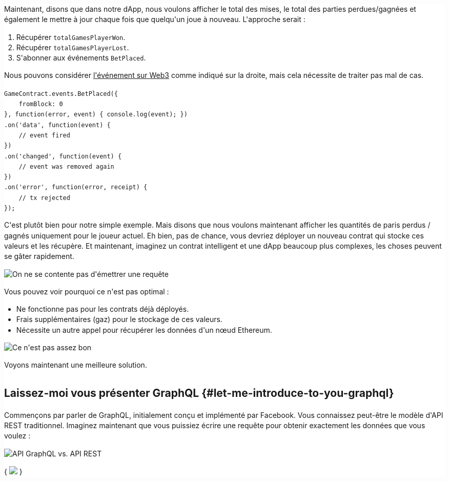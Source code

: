 Maintenant, disons que dans notre dApp, nous voulons afficher le total des mises, le total des parties perdues/gagnées et également le mettre à jour chaque fois que quelqu'un joue à nouveau. L'approche serait :

1. Récupérer `totalGamesPlayerWon`.
2. Récupérer `totalGamesPlayerLost`.
3. S'abonner aux événements `BetPlaced`.

Nous pouvons considérer [l'événement sur Web3](https://docs.web3js.org/api/web3/class/Contract#events) comme indiqué sur la droite, mais cela nécessite de traiter pas mal de cas.

```solidity
GameContract.events.BetPlaced({
    fromBlock: 0
}, function(error, event) { console.log(event); })
.on('data', function(event) {
    // event fired
})
.on('changed', function(event) {
    // event was removed again
})
.on('error', function(error, receipt) {
    // tx rejected
});
```

C'est plutôt bien pour notre simple exemple. Mais disons que nous voulons maintenant afficher les quantités de paris perdus / gagnés uniquement pour le joueur actuel. Eh bien, pas de chance, vous devriez déployer un nouveau contrat qui stocke ces valeurs et les récupère. Et maintenant, imaginez un contrat intelligent et une dApp beaucoup plus complexes, les choses peuvent se gâter rapidement.

![On ne se contente pas d'émettrer une requête](./one-does-not-simply-query.jpg)

Vous pouvez voir pourquoi ce n'est pas optimal :

- Ne fonctionne pas pour les contrats déjà déployés.
- Frais supplémentaires (gaz) pour le stockage de ces valeurs.
- Nécessite un autre appel pour récupérer les données d'un nœud Ethereum.

![Ce n'est pas assez bon](./not-good-enough.jpg)

Voyons maintenant une meilleure solution.

## Laissez-moi vous présenter GraphQL \{#let-me-introduce-to-you-graphql}

Commençons par parler de GraphQL, initialement conçu et implémenté par Facebook. Vous connaissez peut-être le modèle d'API REST traditionnel. Imaginez maintenant que vous puissiez écrire une requête pour obtenir exactement les données que vous voulez :

![API GraphQL vs. API REST](./graphql.jpg)

{
<img src="https://cdn0.scrvt.com/b095ee27d37b3d7b6b150adba9ac6ec8/42226f4816a77656/bc5c8b270798/graphql-querygif.gif" width="100%" />
}
